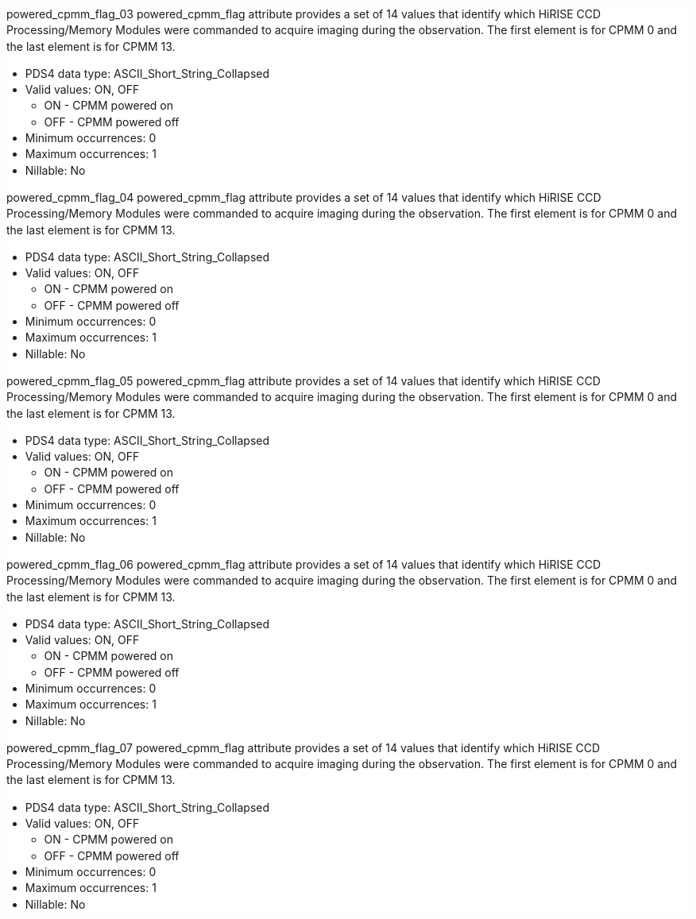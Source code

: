 powered_cpmm_flag_03
powered_cpmm_flag attribute provides a set of 14 values that identify which HiRISE CCD Processing/Memory Modules were commanded to acquire imaging during the observation. The first element is for CPMM 0 and the last element is for CPMM 13.        
- PDS4 data type: ASCII_Short_String_Collapsed
- Valid values: ON, OFF
  - ON - CPMM powered on
  - OFF - CPMM powered off
- Minimum occurrences: 0
- Maximum occurrences: 1
- Nillable: No

powered_cpmm_flag_04
powered_cpmm_flag attribute provides a set of 14 values that identify which HiRISE CCD Processing/Memory Modules were commanded to acquire imaging during the observation. The first element is for CPMM 0 and the last element is for CPMM 13.        
- PDS4 data type: ASCII_Short_String_Collapsed
- Valid values: ON, OFF
  - ON - CPMM powered on
  - OFF - CPMM powered off
- Minimum occurrences: 0
- Maximum occurrences: 1
- Nillable: No
        
powered_cpmm_flag_05
powered_cpmm_flag attribute provides a set of 14 values that identify which HiRISE CCD Processing/Memory Modules were commanded to acquire imaging during the observation. The first element is for CPMM 0 and the last element is for CPMM 13.        
- PDS4 data type: ASCII_Short_String_Collapsed
- Valid values: ON, OFF
  - ON - CPMM powered on
  - OFF - CPMM powered off
- Minimum occurrences: 0
- Maximum occurrences: 1
- Nillable: No
        
powered_cpmm_flag_06
powered_cpmm_flag attribute provides a set of 14 values that identify which HiRISE CCD Processing/Memory Modules were commanded to acquire imaging during the observation. The first element is for CPMM 0 and the last element is for CPMM 13.        
- PDS4 data type: ASCII_Short_String_Collapsed
- Valid values: ON, OFF
  - ON - CPMM powered on
  - OFF - CPMM powered off
- Minimum occurrences: 0
- Maximum occurrences: 1
- Nillable: No
        
powered_cpmm_flag_07
powered_cpmm_flag attribute provides a set of 14 values that identify which HiRISE CCD Processing/Memory Modules were commanded to acquire imaging during the observation. The first element is for CPMM 0 and the last element is for CPMM 13.        
- PDS4 data type: ASCII_Short_String_Collapsed
- Valid values: ON, OFF
  - ON - CPMM powered on
  - OFF - CPMM powered off
- Minimum occurrences: 0
- Maximum occurrences: 1
- Nillable: No
        